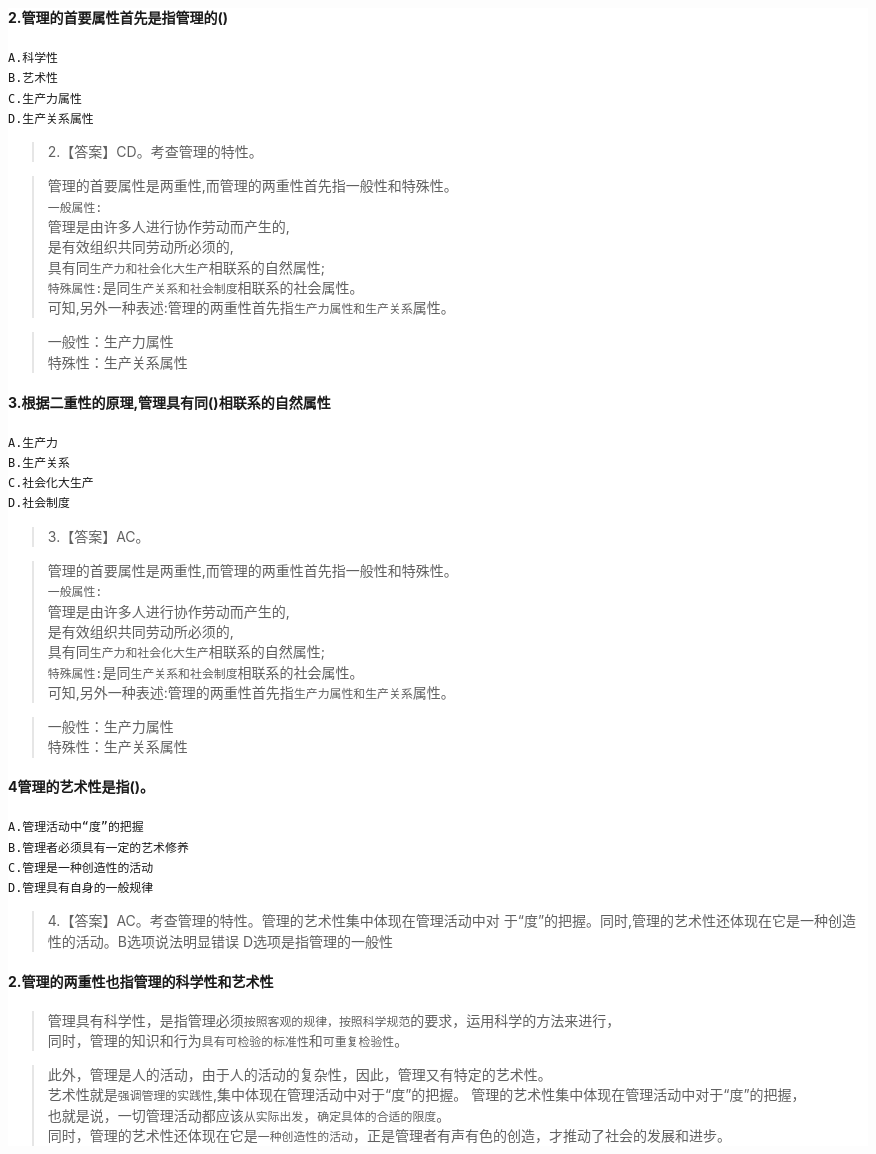 #### 2.管理的首要属性首先是指管理的()
    A.科学性
    B.艺术性
    C.生产力属性
    D.生产关系属性
>   2.【答案】CD。考查管理的特性。

>   管理的首要属性是两重性,而管理的两重性首先指一般性和特殊性。     
`一般属性:`     
    管理是由许多人进行协作劳动而产生的,     
    是有效组织共同劳动所必须的,     
    具有同`生产力和社会化大生产`相联系的自然属性;     
`特殊属性:`是同`生产关系和社会制度`相联系的社会属性。     
    可知,另外一种表述:管理的两重性首先指`生产力属性和生产关系`属性。     

>   一般性：生产力属性    
    特殊性：生产关系属性    
    
#### 3.根据二重性的原理,管理具有同()相联系的自然属性
    A.生产力
    B.生产关系
    C.社会化大生产
    D.社会制度
>   3.【答案】AC。

>   管理的首要属性是两重性,而管理的两重性首先指一般性和特殊性。     
`一般属性:`     
    管理是由许多人进行协作劳动而产生的,     
    是有效组织共同劳动所必须的,     
    具有同`生产力和社会化大生产`相联系的自然属性;     
`特殊属性:`是同`生产关系和社会制度`相联系的社会属性。     
    可知,另外一种表述:管理的两重性首先指`生产力属性和生产关系`属性。     

>   一般性：生产力属性    
    特殊性：生产关系属性  

#### 4管理的艺术性是指()。
    A.管理活动中“度”的把握
    B.管理者必须具有一定的艺术修养
    C.管理是一种创造性的活动
    D.管理具有自身的一般规律

>   4.【答案】AC。考查管理的特性。管理的艺术性集中体现在管理活动中对
于“度”的把握。同时,管理的艺术性还体现在它是一种创造性的活动。B选项说法明显错误
D选项是指管理的一般性

#### 2.管理的两重性也指管理的科学性和艺术性
>   管理具有科学性，是指管理必须`按照客观的规律，按照科学规范`的要求，运用科学的方法来进行，   
同时，管理的知识和行为`具有可检验的标准性`和`可重复检验性`。   

>   此外，管理是人的活动，由于人的活动的复杂性，因此，管理又有特定的艺术性。   
艺术性就是`强调管理的实践性`,集中体现在管理活动中对于“度”的把握。 
管理的艺术性集中体现在管理活动中对于“度”的把握，    
也就是说，一切管理活动都应该`从实际出发`，`确定具体的合适的限度`。    
同时，管理的艺术性还体现在它是`一种创造性的活动`，正是管理者有声有色的创造，才推动了社会的发展和进步。   
